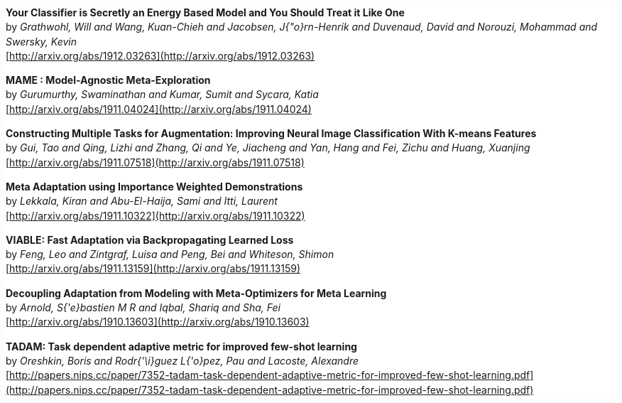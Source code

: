 
**Your Classifier is Secretly an Energy Based Model and You
Should Treat it Like One**
<br />
by *Grathwohl, Will and Wang, Kuan-Chieh and Jacobsen,
J{\"o}rn-Henrik and Duvenaud, David and Norouzi, Mohammad
and Swersky, Kevin*
<br />
[http://arxiv.org/abs/1912.03263](http://arxiv.org/abs/1912.03263)


**MAME : Model-Agnostic Meta-Exploration**
<br />
by *Gurumurthy, Swaminathan and Kumar, Sumit and Sycara, Katia*
<br />
[http://arxiv.org/abs/1911.04024](http://arxiv.org/abs/1911.04024)


**Constructing Multiple Tasks for Augmentation: Improving
Neural Image Classification With K-means Features**
<br />
by *Gui, Tao and Qing, Lizhi and Zhang, Qi and Ye, Jiacheng and
Yan, Hang and Fei, Zichu and Huang, Xuanjing*
<br />
[http://arxiv.org/abs/1911.07518](http://arxiv.org/abs/1911.07518)


**Meta Adaptation using Importance Weighted Demonstrations**
<br />
by *Lekkala, Kiran and Abu-El-Haija, Sami and Itti, Laurent*
<br />
[http://arxiv.org/abs/1911.10322](http://arxiv.org/abs/1911.10322)


**VIABLE: Fast Adaptation via Backpropagating Learned Loss**
<br />
by *Feng, Leo and Zintgraf, Luisa and Peng, Bei and Whiteson,
Shimon*
<br />
[http://arxiv.org/abs/1911.13159](http://arxiv.org/abs/1911.13159)


**Decoupling Adaptation from Modeling with Meta-Optimizers
for Meta Learning**
<br />
by *Arnold, S{\'e}bastien M R and Iqbal, Shariq and Sha, Fei*
<br />
[http://arxiv.org/abs/1910.13603](http://arxiv.org/abs/1910.13603)


**TADAM: Task dependent adaptive metric for improved few-shot
learning**
<br />
by *Oreshkin, Boris and Rodr{\'\i}guez L{\'o}pez, Pau and Lacoste,
Alexandre*
<br />
[http://papers.nips.cc/paper/7352-tadam-task-dependent-adaptive-metric-for-improved-few-shot-learning.pdf](http://papers.nips.cc/paper/7352-tadam-task-dependent-adaptive-metric-for-improved-few-shot-learning.pdf)
